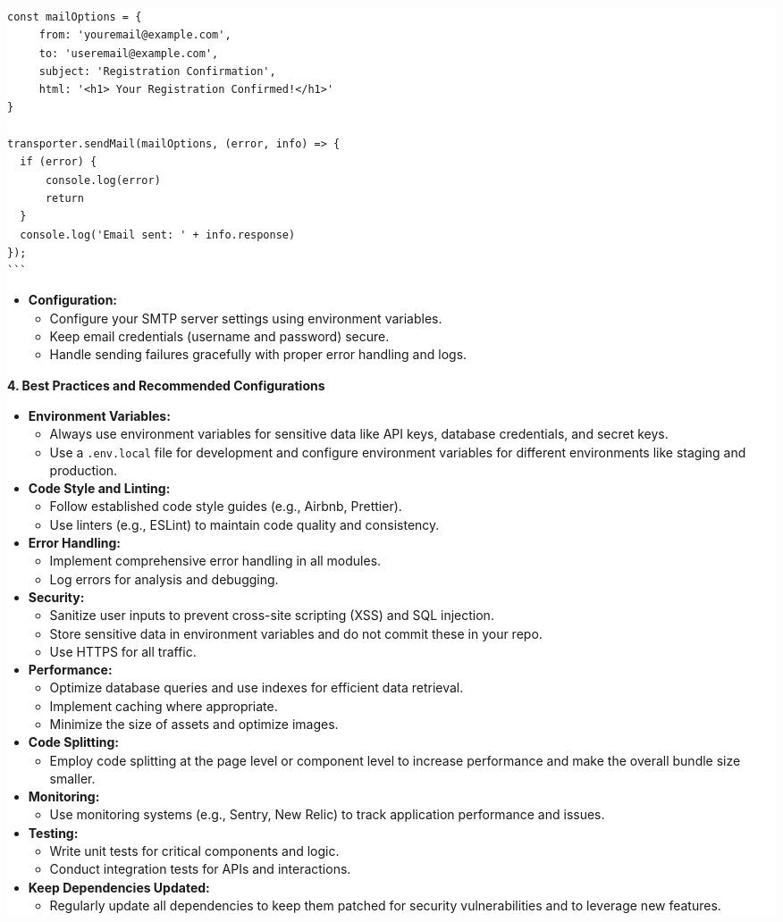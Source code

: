     const mailOptions = {
         from: 'youremail@example.com',
         to: 'useremail@example.com',
         subject: 'Registration Confirmation',
         html: '<h1> Your Registration Confirmed!</h1>'
    }

    transporter.sendMail(mailOptions, (error, info) => {
      if (error) {
          console.log(error)
          return
      }
      console.log('Email sent: ' + info.response)
    });
    ```
*   **Configuration:**
    *   Configure your SMTP server settings using environment variables.
    *   Keep email credentials (username and password) secure.
    *   Handle sending failures gracefully with proper error handling and logs.

**4. Best Practices and Recommended Configurations**

*   **Environment Variables:**
    *   Always use environment variables for sensitive data like API keys, database credentials, and secret keys.
    *   Use a `.env.local` file for development and configure environment variables for different environments like staging and production.
*   **Code Style and Linting:**
    *   Follow established code style guides (e.g., Airbnb, Prettier).
    *   Use linters (e.g., ESLint) to maintain code quality and consistency.
*   **Error Handling:**
    *   Implement comprehensive error handling in all modules.
    *   Log errors for analysis and debugging.
*   **Security:**
    *   Sanitize user inputs to prevent cross-site scripting (XSS) and SQL injection.
    *   Store sensitive data in environment variables and do not commit these in your repo.
    *   Use HTTPS for all traffic.
*   **Performance:**
    *   Optimize database queries and use indexes for efficient data retrieval.
    *   Implement caching where appropriate.
    *   Minimize the size of assets and optimize images.
*  **Code Splitting:**
    *  Employ code splitting at the page level or component level to increase performance and make the overall bundle size smaller.
*   **Monitoring:**
    *  Use monitoring systems (e.g., Sentry, New Relic) to track application performance and issues.
*   **Testing:**
    *   Write unit tests for critical components and logic.
    *   Conduct integration tests for APIs and interactions.
*  **Keep Dependencies Updated:**
     * Regularly update all dependencies to keep them patched for security vulnerabilities and to leverage new features.
